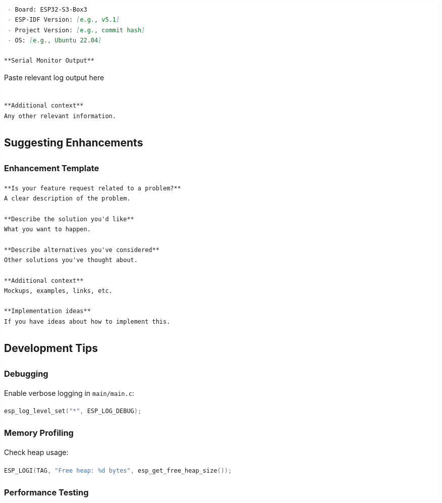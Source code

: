 ```markdown
 - Board: ESP32-S3-Box3
 - ESP-IDF Version: [e.g., v5.1]
 - Project Version: [e.g., commit hash]
 - OS: [e.g., Ubuntu 22.04]

**Serial Monitor Output**
```
Paste relevant log output here
```

**Additional context**
Any other relevant information.
```

## Suggesting Enhancements

### Enhancement Template

```markdown
**Is your feature request related to a problem?**
A clear description of the problem.

**Describe the solution you'd like**
What you want to happen.

**Describe alternatives you've considered**
Other solutions you've thought about.

**Additional context**
Mockups, examples, links, etc.

**Implementation ideas**
If you have ideas about how to implement this.
```

## Development Tips

### Debugging

Enable verbose logging in `main/main.c`:
```c
esp_log_level_set("*", ESP_LOG_DEBUG);
```

### Memory Profiling

Check heap usage:
```c
ESP_LOGI(TAG, "Free heap: %d bytes", esp_get_free_heap_size());
```

### Performance Testing
